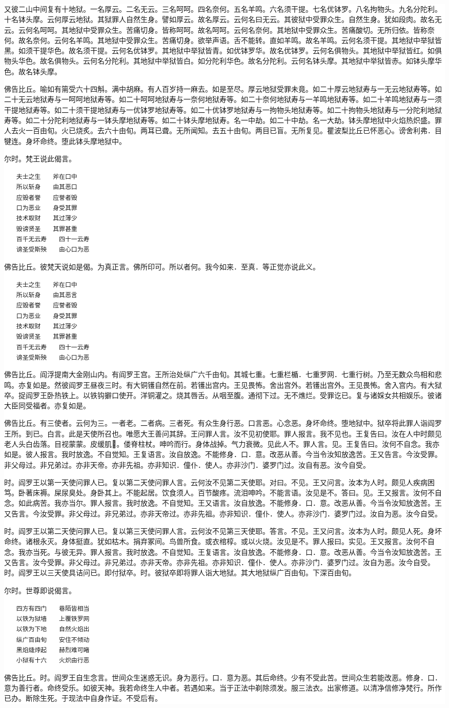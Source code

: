 又彼二山中间复有十地狱。一名厚云。二名无云。三名呵呵。四名奈何。五名羊鸣。六名须干提。七名优钵罗。八名拘物头。九名分陀利。十名钵头摩。云何厚云地狱。其狱罪人自然生身。譬如厚云。故名厚云。云何名曰无云。其彼狱中受罪众生。自然生身。犹如段肉。故名无云。云何名呵呵。其地狱中受罪众生。苦痛切身。皆称呵呵。故名呵呵。云何名奈何。其地狱中受罪众生。苦痛酸切。无所归依。皆称奈何。故名奈何。云何名羊鸣。其地狱中受罪众生。苦痛切身。欲举声语。舌不能转。直如羊鸣。故名羊鸣。云何名须干提。其地狱中举狱皆黑。如须干提华色。故名须干提。云何名优钵罗。其地狱中举狱皆青。如优钵罗华。故名优钵罗。云何名俱物头。其地狱中举狱皆红。如俱物头华色。故名俱物头。云何名分陀利。其地狱中举狱皆白。如分陀利华色。故名分陀利。云何名钵头摩。其地狱中举狱皆赤。如钵头摩华色。故名钵头摩。

佛告比丘。喻如有篅受六十四斛。满中胡麻。有人百岁持一麻去。如是至尽。厚云地狱受罪未竟。如二十厚云地狱寿与一无云地狱寿等。如二十无云地狱寿与一呵呵地狱寿等。如二十呵呵地狱寿与一奈何地狱寿等。如二十奈何地狱寿与一羊鸣地狱寿等。如二十羊鸣地狱寿与一须干提地狱寿等。如二十须干提地狱寿与一优钵罗地狱寿等。如二十优钵罗地狱寿与一拘物头地狱寿等。如二十拘物头地狱寿与一分陀利地狱寿等。如二十分陀利地狱寿与一钵头摩地狱寿等。如二十钵头摩地狱寿。名一中劫。如二十中劫。名一大劫。钵头摩地狱中火焰热炽盛。罪人去火一百由旬。火已烧炙。去六十由旬。两耳已聋。无所闻知。去五十由旬。两目已盲。无所复见。瞿波梨比丘已怀恶心。谤舍利弗．目犍连。身坏命终。堕此钵头摩地狱中。

尔时。梵王说此偈言。
```
　　夫士之生　　斧在口中
　　所以斩身　　由其恶口
　　应毁者誉　　应誉者毁
　　口为恶业　　身受其罪
　　技术取财　　其过薄少
　　毁谤贤圣　　其罪甚重
　　百千无云寿　　四十一云寿
　　谤圣受斯殃　　由心口为恶
```
佛告比丘。彼梵天说如是偈。为真正言。佛所印可。所以者何。我今如来．至真．等正觉亦说此义。
```
　　夫士之生　　斧在口中
　　所以斩身　　由其恶言
　　应毁者誉　　应誉者毁
　　口为恶业　　身受其罪
　　技术取财　　其过薄少　
　　毁谤贤圣　　其罪甚重
　　百千无云寿　　四十一云寿
　　谤圣受斯殃　　由心口为恶
```
佛告比丘。阎浮提南大金刚山内。有阎罗王宫。王所治处纵广六千由旬。其城七重。七重栏楯．七重罗网．七重行树。乃至无数众鸟相和悲鸣。亦复如是。然彼阎罗王昼夜三时。有大铜镬自然在前。若镬出宫内。王见畏怖。舍出宫外。若镬出宫外。王见畏怖。舍入宫内。有大狱卒。捉阎罗王卧热铁上。以铁钩擗口使开。洋铜灌之。烧其唇舌。从咽至腹。通彻下过。无不燋烂。受罪讫已。复与诸婇女共相娱乐。彼诸大臣同受福者。亦复如是。

佛告比丘。有三使者。云何为三。一者老。二者病。三者死。有众生身行恶。口言恶。心念恶。身坏命终。堕地狱中。狱卒将此罪人诣阎罗王所。到已。白言。此是天使所召也。唯愿大王善问其辞。王问罪人言。汝不见初使耶。罪人报言。我不见也。王复告曰。汝在人中时颇见老人头白齿落。目视蒙蒙。皮缓肌𣎅。偻脊柱杖。呻吟而行。身体战掉。气力衰微。见此人不。罪人言。见。王复告曰。汝何不自念。我亦如是。彼人报言。我时放逸。不自觉知。王复语言。汝自放逸。不能修身．口．意。改恶从善。今当令汝知放逸苦。王又告言。今汝受罪。非父母过。非兄弟过。亦非天帝。亦非先祖。亦非知识．僮仆．使人。亦非沙门．婆罗门过。汝自有恶。汝今自受。

时。阎罗王以第一天使问罪人已。复以第二天使问罪人言。云何汝不见第二天使耶。对曰。不见。王又问言。汝本为人时。颇见人疾病困笃。卧著床褥。屎尿臭处。身卧其上。不能起居。饮食须人。百节酸疼。流泪呻吟。不能言语。汝见是不。答曰。见。王又报言。汝何不自念。如此病苦。我亦当尔。罪人报言。我时放逸。不自觉知。王又语言。汝自放逸。不能修身．口．意。改恶从善。今当令汝知放逸苦。王又告言。今汝受罪。非父母过。非兄弟过。亦非天帝过。亦非先祖。亦非知识．僮仆．使人。亦非沙门．婆罗门过。汝自为恶。汝今自受。

时。阎罗王以第二天使问罪人已。复以第三天使问罪人言。云何汝不见第三天使耶。答言。不见。王又问言。汝本为人时。颇见人死。身坏命终。诸根永灭。身体挺直。犹如枯木。捐弃冢间。鸟兽所食。或衣棺椁。或以火烧。汝见是不。罪人报曰。实见。王又报言。汝何不自念。我亦当死。与彼无异。罪人报言。我时放逸。不自觉知。王复语言。汝自放逸。不能修身．口．意。改恶从善。今当令汝知放逸苦。王又告言。汝今受罪。非父母过。非兄弟过。亦非天帝。亦非先祖。亦非知识．僮仆．使人。亦非沙门．婆罗门过。汝自为恶。汝今自受。时。阎罗王以三天使具诘问已。即付狱卒。时。彼狱卒即将罪人诣大地狱。其大地狱纵广百由旬。下深百由旬。

尔时。世尊即说偈言。
```
　　四方有四门　　巷陌皆相当
　　以铁为狱墙　　上覆铁罗网
　　以铁为下地　　自然火焰出
　　纵广百由旬　　安住不倾动
　　黑焰熢㶿起　　赫烈难可睹
　　小狱有十六　　火炽由行恶
```
佛告比丘。时。阎罗王自生念言。世间众生迷惑无识。身为恶行。口．意为恶。其后命终。少有不受此苦。世间众生若能改恶。修身．口．意为善行者。命终受乐。如彼天神。我若命终生人中者。若遇如来。当于正法中剃除须发。服三法衣。出家修道。以清净信修净梵行。所作已办。断除生死。于现法中自身作证。不受后有。
